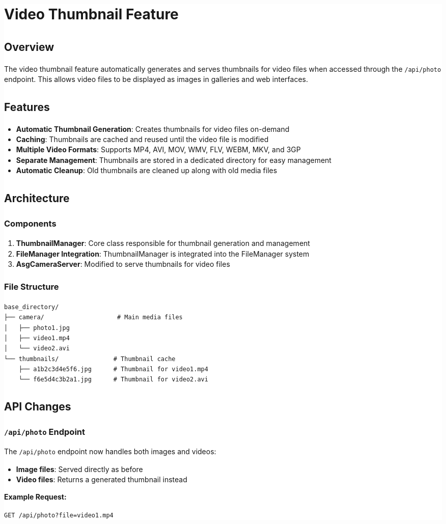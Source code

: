# Video Thumbnail Feature

## Overview

The video thumbnail feature automatically generates and serves thumbnails for video files when accessed through the `/api/photo` endpoint. This allows video files to be displayed as images in galleries and web interfaces.

## Features

- **Automatic Thumbnail Generation**: Creates thumbnails for video files on-demand
- **Caching**: Thumbnails are cached and reused until the video file is modified
- **Multiple Video Formats**: Supports MP4, AVI, MOV, WMV, FLV, WEBM, MKV, and 3GP
- **Separate Management**: Thumbnails are stored in a dedicated directory for easy management
- **Automatic Cleanup**: Old thumbnails are cleaned up along with old media files

## Architecture

### Components

1. **ThumbnailManager**: Core class responsible for thumbnail generation and management
2. **FileManager Integration**: ThumbnailManager is integrated into the FileManager system
3. **AsgCameraServer**: Modified to serve thumbnails for video files

### File Structure

```
base_directory/
├── camera/                    # Main media files
│   ├── photo1.jpg
│   ├── video1.mp4
│   └── video2.avi
└── thumbnails/               # Thumbnail cache
    ├── a1b2c3d4e5f6.jpg      # Thumbnail for video1.mp4
    └── f6e5d4c3b2a1.jpg      # Thumbnail for video2.avi
```

## API Changes

### `/api/photo` Endpoint

The `/api/photo` endpoint now handles both images and videos:

- **Image files**: Served directly as before
- **Video files**: Returns a generated thumbnail instead

**Example Request:**
```
GET /api/photo?file=video1.mp4
```
